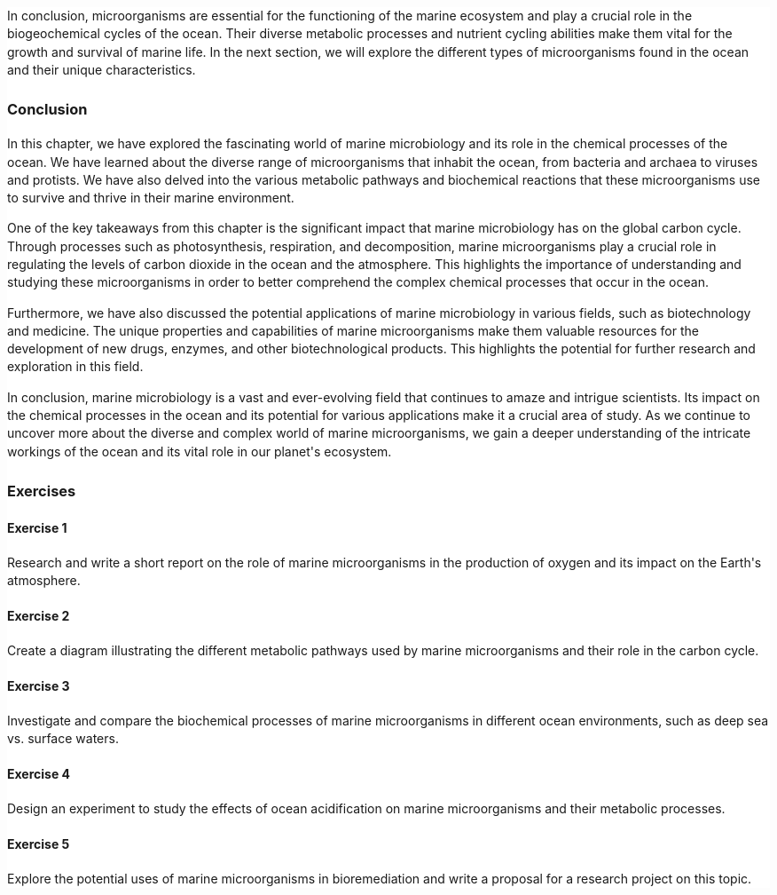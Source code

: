 In conclusion, microorganisms are essential for the functioning of the marine ecosystem and play a crucial role in the biogeochemical cycles of the ocean. Their diverse metabolic processes and nutrient cycling abilities make them vital for the growth and survival of marine life. In the next section, we will explore the different types of microorganisms found in the ocean and their unique characteristics.


### Conclusion
In this chapter, we have explored the fascinating world of marine microbiology and its role in the chemical processes of the ocean. We have learned about the diverse range of microorganisms that inhabit the ocean, from bacteria and archaea to viruses and protists. We have also delved into the various metabolic pathways and biochemical reactions that these microorganisms use to survive and thrive in their marine environment.

One of the key takeaways from this chapter is the significant impact that marine microbiology has on the global carbon cycle. Through processes such as photosynthesis, respiration, and decomposition, marine microorganisms play a crucial role in regulating the levels of carbon dioxide in the ocean and the atmosphere. This highlights the importance of understanding and studying these microorganisms in order to better comprehend the complex chemical processes that occur in the ocean.

Furthermore, we have also discussed the potential applications of marine microbiology in various fields, such as biotechnology and medicine. The unique properties and capabilities of marine microorganisms make them valuable resources for the development of new drugs, enzymes, and other biotechnological products. This highlights the potential for further research and exploration in this field.

In conclusion, marine microbiology is a vast and ever-evolving field that continues to amaze and intrigue scientists. Its impact on the chemical processes in the ocean and its potential for various applications make it a crucial area of study. As we continue to uncover more about the diverse and complex world of marine microorganisms, we gain a deeper understanding of the intricate workings of the ocean and its vital role in our planet's ecosystem.

### Exercises
#### Exercise 1
Research and write a short report on the role of marine microorganisms in the production of oxygen and its impact on the Earth's atmosphere.

#### Exercise 2
Create a diagram illustrating the different metabolic pathways used by marine microorganisms and their role in the carbon cycle.

#### Exercise 3
Investigate and compare the biochemical processes of marine microorganisms in different ocean environments, such as deep sea vs. surface waters.

#### Exercise 4
Design an experiment to study the effects of ocean acidification on marine microorganisms and their metabolic processes.

#### Exercise 5
Explore the potential uses of marine microorganisms in bioremediation and write a proposal for a research project on this topic.

